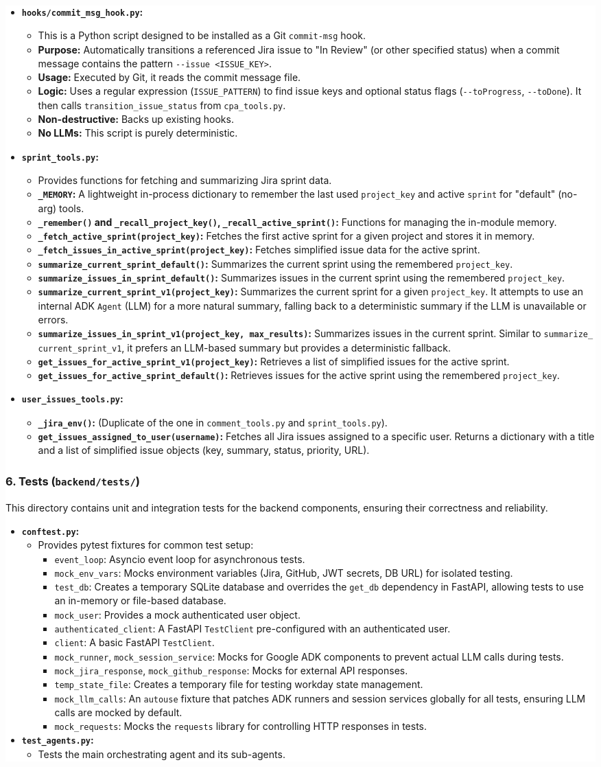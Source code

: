 *   **`hooks/commit_msg_hook.py`:**
    *   This is a Python script designed to be installed as a Git `commit-msg` hook.
    *   **Purpose:** Automatically transitions a referenced Jira issue to "In Review" (or other specified status) when a commit message contains the pattern `--issue <ISSUE_KEY>`.
    *   **Usage:** Executed by Git, it reads the commit message file.
    *   **Logic:** Uses a regular expression (`ISSUE_PATTERN`) to find issue keys and optional status flags (`--toProgress`, `--toDone`). It then calls `transition_issue_status` from `cpa_tools.py`.
    *   **Non-destructive:** Backs up existing hooks.
    *   **No LLMs:** This script is purely deterministic.

*   **`sprint_tools.py`:**
    *   Provides functions for fetching and summarizing Jira sprint data.
    *   **`_MEMORY`:** A lightweight in-process dictionary to remember the last used `project_key` and active `sprint` for "default" (no-arg) tools.
    *   **`_remember()` and `_recall_project_key()`, `_recall_active_sprint()`:** Functions for managing the in-module memory.
    *   **`_fetch_active_sprint(project_key)`:** Fetches the first active sprint for a given project and stores it in memory.
    *   **`_fetch_issues_in_active_sprint(project_key)`:** Fetches simplified issue data for the active sprint.
    *   **`summarize_current_sprint_default()`:** Summarizes the current sprint using the remembered `project_key`.
    *   **`summarize_issues_in_sprint_default()`:** Summarizes issues in the current sprint using the remembered `project_key`.
    *   **`summarize_current_sprint_v1(project_key)`:** Summarizes the current sprint for a given `project_key`. It attempts to use an internal ADK `Agent` (LLM) for a more natural summary, falling back to a deterministic summary if the LLM is unavailable or errors.
    *   **`summarize_issues_in_sprint_v1(project_key, max_results)`:** Summarizes issues in the current sprint. Similar to `summarize_current_sprint_v1`, it prefers an LLM-based summary but provides a deterministic fallback.
    *   **`get_issues_for_active_sprint_v1(project_key)`:** Retrieves a list of simplified issues for the active sprint.
    *   **`get_issues_for_active_sprint_default()`:** Retrieves issues for the active sprint using the remembered `project_key`.

*   **`user_issues_tools.py`:**
    *   **`_jira_env()`:** (Duplicate of the one in `comment_tools.py` and `sprint_tools.py`).
    *   **`get_issues_assigned_to_user(username)`:** Fetches all Jira issues assigned to a specific user. Returns a dictionary with a title and a list of simplified issue objects (key, summary, status, priority, URL).

### 6. Tests (`backend/tests/`)

This directory contains unit and integration tests for the backend components, ensuring their correctness and reliability.

*   **`conftest.py`:**
    *   Provides pytest fixtures for common test setup:
        *   `event_loop`: Asyncio event loop for asynchronous tests.
        *   `mock_env_vars`: Mocks environment variables (Jira, GitHub, JWT secrets, DB URL) for isolated testing.
        *   `test_db`: Creates a temporary SQLite database and overrides the `get_db` dependency in FastAPI, allowing tests to use an in-memory or file-based database.
        *   `mock_user`: Provides a mock authenticated user object.
        *   `authenticated_client`: A FastAPI `TestClient` pre-configured with an authenticated user.
        *   `client`: A basic FastAPI `TestClient`.
        *   `mock_runner`, `mock_session_service`: Mocks for Google ADK components to prevent actual LLM calls during tests.
        *   `mock_jira_response`, `mock_github_response`: Mocks for external API responses.
        *   `temp_state_file`: Creates a temporary file for testing workday state management.
        *   `mock_llm_calls`: An `autouse` fixture that patches ADK runners and session services globally for all tests, ensuring LLM calls are mocked by default.
        *   `mock_requests`: Mocks the `requests` library for controlling HTTP responses in tests.
*   **`test_agents.py`:**
    *   Tests the main orchestrating agent and its sub-agents.